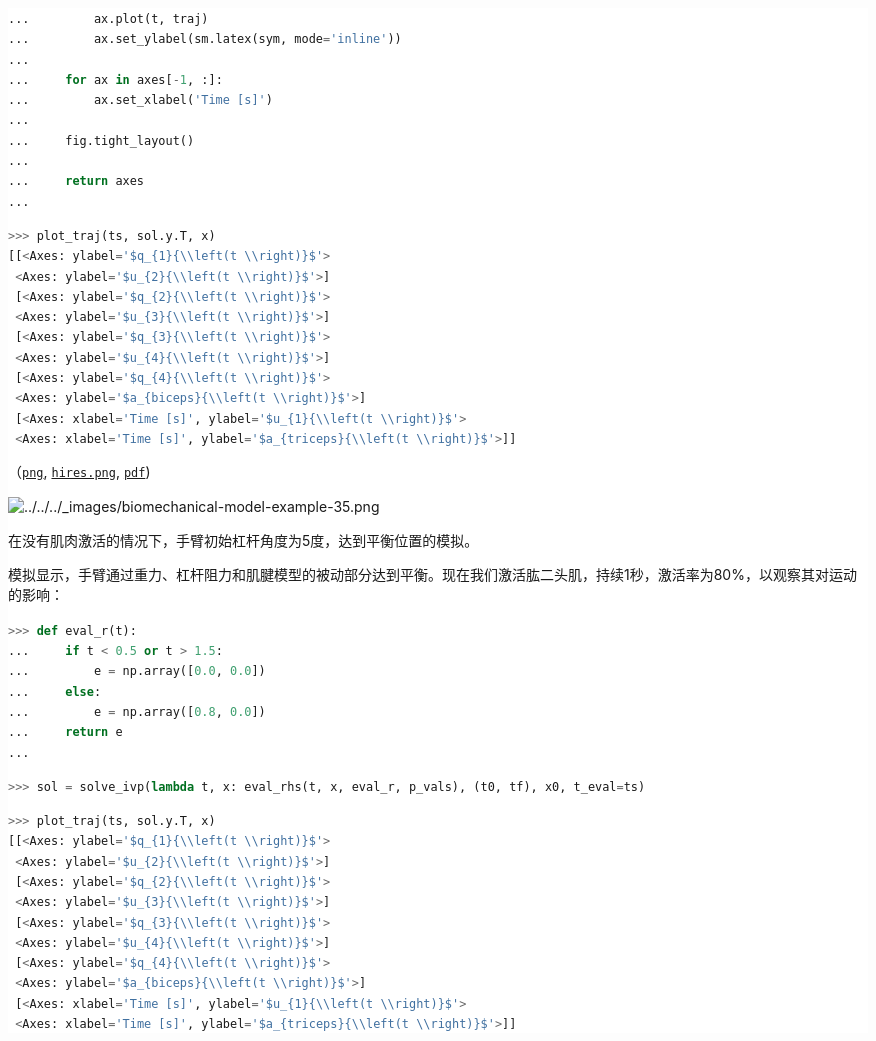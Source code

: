 ```py
...         ax.plot(t, traj)
...         ax.set_ylabel(sm.latex(sym, mode='inline'))
...
...     for ax in axes[-1, :]:
...         ax.set_xlabel('Time [s]')
...
...     fig.tight_layout()
...
...     return axes
... 
```

```py
>>> plot_traj(ts, sol.y.T, x)
[[<Axes: ylabel='$q_{1}{\\left(t \\right)}$'>
 <Axes: ylabel='$u_{2}{\\left(t \\right)}$'>]
 [<Axes: ylabel='$q_{2}{\\left(t \\right)}$'>
 <Axes: ylabel='$u_{3}{\\left(t \\right)}$'>]
 [<Axes: ylabel='$q_{3}{\\left(t \\right)}$'>
 <Axes: ylabel='$u_{4}{\\left(t \\right)}$'>]
 [<Axes: ylabel='$q_{4}{\\left(t \\right)}$'>
 <Axes: ylabel='$a_{biceps}{\\left(t \\right)}$'>]
 [<Axes: xlabel='Time [s]', ylabel='$u_{1}{\\left(t \\right)}$'>
 <Axes: xlabel='Time [s]', ylabel='$a_{triceps}{\\left(t \\right)}$'>]] 
```

（[`png`](../../../_downloads/58d46206b7da67ae33fe95e988904d89/biomechanical-model-example-35.png), [`hires.png`](../../../_downloads/c4c3c1a672c7b2a1afadddd5355c0bbc/biomechanical-model-example-35.hires.png), [`pdf`](../../../_downloads/53f951a6065782035628167d02f26410/biomechanical-model-example-35.pdf))

![../../../_images/biomechanical-model-example-35.png](../Images/f9457eb039dfb55c8f319ae31f9330d0.png)

在没有肌肉激活的情况下，手臂初始杠杆角度为5度，达到平衡位置的模拟。

模拟显示，手臂通过重力、杠杆阻力和肌腱模型的被动部分达到平衡。现在我们激活肱二头肌，持续1秒，激活率为80%，以观察其对运动的影响：

```py
>>> def eval_r(t):
...     if t < 0.5 or t > 1.5:
...         e = np.array([0.0, 0.0])
...     else:
...         e = np.array([0.8, 0.0])
...     return e
... 
```

```py
>>> sol = solve_ivp(lambda t, x: eval_rhs(t, x, eval_r, p_vals), (t0, tf), x0, t_eval=ts) 
```

```py
>>> plot_traj(ts, sol.y.T, x)
[[<Axes: ylabel='$q_{1}{\\left(t \\right)}$'>
 <Axes: ylabel='$u_{2}{\\left(t \\right)}$'>]
 [<Axes: ylabel='$q_{2}{\\left(t \\right)}$'>
 <Axes: ylabel='$u_{3}{\\left(t \\right)}$'>]
 [<Axes: ylabel='$q_{3}{\\left(t \\right)}$'>
 <Axes: ylabel='$u_{4}{\\left(t \\right)}$'>]
 [<Axes: ylabel='$q_{4}{\\left(t \\right)}$'>
 <Axes: ylabel='$a_{biceps}{\\left(t \\right)}$'>]
 [<Axes: xlabel='Time [s]', ylabel='$u_{1}{\\left(t \\right)}$'>
 <Axes: xlabel='Time [s]', ylabel='$a_{triceps}{\\left(t \\right)}$'>]] 
```
